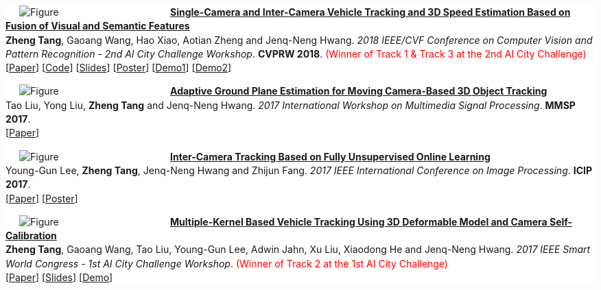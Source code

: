 <p>
<a href="http://zhengthomastang.github.io/publications/AICity18ICT"><img src="https://zhengthomastang.github.io/images/AICity18ICT_figure.jpg?raw=true" alt="Figure" style="width: 200px;" hspace="20" align="left"/></a>
<b><a href="http://zhengthomastang.github.io/publications/AICity18ICT">Single-Camera and Inter-Camera Vehicle Tracking and 3D Speed Estimation Based on Fusion of Visual and Semantic Features</a></b><br> 
<b>Zheng Tang</b>, Gaoang Wang, Hao Xiao, Aotian Zheng and Jenq-Neng Hwang. <i>2018 IEEE/CVF Conference on Computer Vision and Pattern Recognition - 2nd AI City Challenge Workshop</i>. <b>CVPRW 2018</b>. <span style="color:red">(Winner of Track 1 & Track 3 at the 2nd AI City Challenge)</span><br>
[<a href="http://openaccess.thecvf.com/content_cvpr_2018_workshops/w3/html/Tang_Single-Camera_and_Inter-Camera_CVPR_2018_paper.html">Paper</a>]
[<a href="https://github.com/zhengthomastang/2018AICity_TeamUW">Code</a>]
[<a href="http://zhengthomastang.github.io/files/AICity18ICT_slides.pdf">Slides</a>]
[<a href="http://zhengthomastang.github.io/files/AICity18ICT_poster.pdf">Poster</a>]
[<a href="https://youtu.be/_i4numqiv7Y">Demo1</a>]
[<a href="https://youtu.be/Jlvh_KxHl40">Demo2</a>]
<br clear="left">
</p>

<p>
<a href="http://zhengthomastang.github.io/publications/AdaGPE"><img src="https://zhengthomastang.github.io/images/AdaGPE_figure.jpg?raw=true" alt="Figure" style="width: 200px;" hspace="20" align="left"/></a>
<b><a href="http://zhengthomastang.github.io/publications/AdaGPE">Adaptive Ground Plane Estimation for Moving Camera-Based 3D Object Tracking</a></b><br> 
Tao Liu, Yong Liu, <b>Zheng Tang</b> and Jenq-Neng Hwang. <i>2017 International Workshop on Multimedia Signal Processing</i>. <b>MMSP 2017</b>.<br>
[<a href="https://ieeexplore.ieee.org/document/8122256">Paper</a>]
<br clear="left">
</p>

<p>
<a href="http://zhengthomastang.github.io/publications/UnsupervisedICT"><img src="https://zhengthomastang.github.io/images/UnsupervisedICT_figure.jpg?raw=true" alt="Figure" style="width: 200px;" hspace="20" align="left"/></a>
<b><a href="http://zhengthomastang.github.io/publications/UnsupervisedICT">Inter-Camera Tracking Based on Fully Unsupervised Online Learning</a></b><br> 
Young-Gun Lee, <b>Zheng Tang</b>, Jenq-Neng Hwang and Zhijun Fang. <i>2017 IEEE International Conference on Image Processing</i>. <b>ICIP 2017</b>.<br>
[<a href="https://ieeexplore.ieee.org/document/8296754">Paper</a>]
[<a href="http://zhengthomastang.github.io/files/UnsupervisedICT_poster.pdf">Poster</a>]
<br clear="left">
</p>

<p>
<a href="http://zhengthomastang.github.io/publications/AICity17MultiKernelTrack"><img src="https://zhengthomastang.github.io/images/AICity17MultiKernelTrack_figure.jpg?raw=true" alt="Figure" style="width: 200px;" hspace="20" align="left"/></a>
<b><a href="http://zhengthomastang.github.io/publications/AICity17MultiKernelTrack">Multiple-Kernel Based Vehicle Tracking Using 3D Deformable Model and Camera Self-Calibration</a></b><br> 
<b>Zheng Tang</b>, Gaoang Wang, Tao Liu, Young-Gun Lee, Adwin Jahn, Xu Liu, Xiaodong He and Jenq-Neng Hwang. <i>2017 IEEE Smart World Congress - 1st AI City Challenge Workshop</i>. <span style="color:red">(Winner of Track 2 at the 1st AI City Challenge)</span><br>
[<a href="https://arxiv.org/abs/1708.06831">Paper</a>]
[<a href="http://zhengthomastang.github.io/files/AICity17MultiKernelTrack_slides.pdf">Slides</a>]
[<a href="https://youtu.be/QA0Iek4tR0k">Demo</a>]
<br clear="left">
</p>
